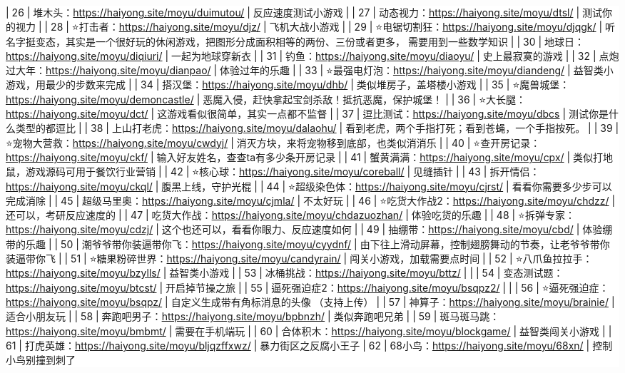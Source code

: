 | 26 | 堆木头：<https://haiyong.site/moyu/duimutou/>           | 反应速度测试小游戏                        |
| 27 | 动态视力：<https://haiyong.site/moyu/dtsl/>              | 测试你的视力                           |
| 28 | ⭐️打击者：<https://haiyong.site/moyu/djz/>                | 飞机大战小游戏                          |
| 29 | ⭐️电锯切割狂：<https://haiyong.site/moyu/djqgk/>            | 听名字挺变态，其实是一个很好玩的休闲游戏，把图形分成面积相等的两份、三份或者更多， 需要用到一些数学知识                      |
| 30 | 地球日：<https://haiyong.site/moyu/diqiuri/>            | 一起为地球穿新衣                         |
| 31 | 钓鱼：<https://haiyong.site/moyu/diaoyu/>              | 史上最寂寞的游戏                         |
| 32 | 点炮过大年：<https://haiyong.site/moyu/dianpao/>          | 体验过年的乐趣                          |
| 33 | ⭐️最强电灯泡：<https://haiyong.site/moyu/diandeng/>         | 益智类小游戏，用最少的步数来完成                        |
| 34 | 搭汉堡：<https://haiyong.site/moyu/dhb/>                | 类似堆房子，盖塔楼小游戏                        |
| 35 | ⭐️魔兽城堡：<https://haiyong.site/moyu/demoncastle/>       | 恶魔入侵，赶快拿起宝剑杀敌！抵抗恶魔，保护城堡！                         |
| 36 | ⭐️大长腿：<https://haiyong.site/moyu/dct/>                | 这游戏看似很简单，其实一点都不监督                          |
| 37 | 逗比测试：<https://haiyong.site/moyu/dbcs>             | 测试你是什么类型的都逗比                       |
| 38 | 上山打老虎：<https://haiyong.site/moyu/dalaohu/>          | 看到老虎，两个手指打死；看到苍蝇，一个手指按死。                      |
| 39 | ⭐️宠物大营救：<https://haiyong.site/moyu/cwdyj/>        | 消灭方块，来将宠物移到底部，也类似消消乐                          |
| 40 | ⭐️查开房记录：<https://haiyong.site/moyu/ckf/>              | 输入好友姓名，查查ta有多少条开房记录                     |
| 41 | 蟹黄满满：<https://haiyong.site/moyu/cpx/>               | 类似打地鼠，游戏源码可用于餐饮行业营销                     |
| 42 | ⭐️核心球：<https://haiyong.site/moyu/coreball/>           | 见缝插针                          |
| 43 | 拆开情侣：<https://haiyong.site/moyu/ckql/>              | 腹黑上线，守护光棍                         |
| 44 | ⭐️超级染色体：<https://haiyong.site/moyu/cjrst/>            | 看看你需要多少步可以完成消除                          |
| 45 | 超级马里奥：<https://haiyong.site/moyu/cjmla/>            | 不太好玩                          |
| 46 | ⭐️吃货大作战2：<https://haiyong.site/moyu/chdzz/>          | 还可以，考研反应速度的                          |
| 47 | 吃货大作战：<https://haiyong.site/moyu/chdazuozhan/>      | 体验吃货的乐趣                          |
| 48 | ⭐️拆弹专家：<https://haiyong.site/moyu/cdzj/>              | 这个也还可以，看看你眼力、反应速度如何                          |
| 49 | 抽绷带：<https://haiyong.site/moyu/cbd/>                | 体验绷带的乐趣                          |
| 50 | 潮爷爷带你装逼带你飞：<https://haiyong.site/moyu/cyydnf/>      | 由下往上滑动屏幕，控制翅膀舞动的节奏，让老爷爷带你装逼带你飞                        |
| 51 | ⭐️糖果粉碎世界：<https://haiyong.site/moyu/candyrain/>       | 闯关小游戏，加载需要点时间                          |
| 52 | ⭐️八爪鱼拉拉手：<https://haiyong.site/moyu/bzylls/>          | 益智类小游戏                          |
| 53 | 冰桶挑战：<https://haiyong.site/moyu/bttz/>              |                           |
| 54 | 变态测试题：<https://haiyong.site/moyu/btcst/>            |       开启掉节操之旅                   |
| 55 | 逼死强迫症2：<https://haiyong.site/moyu/bsqpz2/>          |                           |
| 56 | ⭐️逼死强迫症：<https://haiyong.site/moyu/bsqpz/>            |   自定义生成带有角标消息的头像 （支持上传）                     |
| 57 | 神算子：<https://haiyong.site/moyu/brainie/>            | 适合小朋友玩                          |
| 58 | 奔跑吧男子：<https://haiyong.site/moyu/bpbnzh/>           | 类似奔跑吧兄弟                          |
| 59 | 斑马斑马跳：<https://haiyong.site/moyu/bmbmt/>            | 需要在手机端玩                          |
| 60 | 合体积木：<https://haiyong.site/moyu/blockgame/>         | 益智类闯关小游戏                          |
| 61 | 打虎英雄：<https://haiyong.site/moyu/bljqzffxwz/>        | 暴力街区之反腐小王子
| 62 | 68小鸟：<https://haiyong.site/moyu/68xn/>        |  控制小鸟别撞到刺了